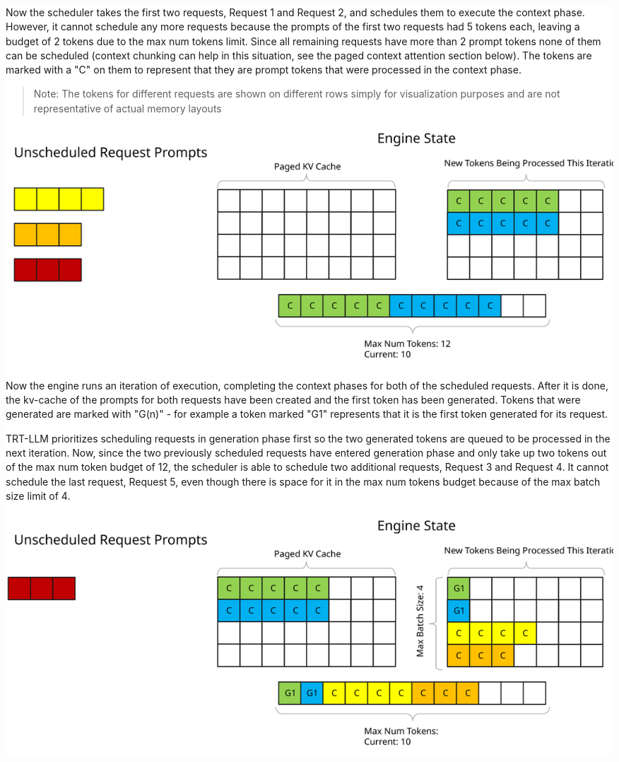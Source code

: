 
Now the scheduler takes the first two requests, Request 1 and Request 2, and schedules them to execute the context phase. However, it cannot schedule any more requests because the prompts of the first two requests had 5 tokens each, leaving a budget of 2 tokens due to the max num tokens limit. Since all remaining requests have more than 2 prompt tokens none of them can be scheduled (context chunking can help in this situation, see the paged context attention section below). The tokens are marked with a "C" on them to represent that they are prompt tokens that were processed in the context phase.

> Note: The tokens for different requests are shown on different rows simply for visualization purposes and are not representative of actual memory layouts

![TRT-LLM Scheduler Visualization 2](../../media/TRTLLM_Scheduler_Vis_2.svg)

Now the engine runs an iteration of execution, completing the context phases for both of the scheduled requests. After it is done, the kv-cache of the prompts for both requests have been created and the first token has been generated. Tokens that were generated are marked with "G(n)" - for example a token marked "G1" represents that it is the first token generated for its request.

TRT-LLM prioritizes scheduling requests in generation phase first so the two generated tokens are queued to be processed in the next iteration. Now, since the two previously scheduled requests have entered generation phase and only take up two tokens out of the max num token budget of 12, the scheduler is able to schedule two additional requests, Request 3 and Request 4. It cannot schedule the last request, Request 5, even though there is space for it in the max num tokens budget because of the max batch size limit of 4.

![TRT-LLM Scheduler Visualization 3](../../media/TRTLLM_Scheduler_Vis_3.svg)
